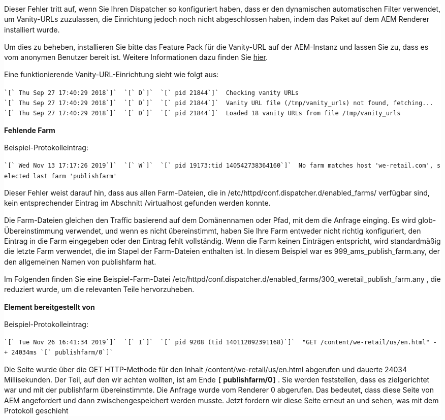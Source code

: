 
Dieser Fehler tritt auf, wenn Sie Ihren Dispatcher so konfiguriert haben, dass er den dynamischen automatischen Filter verwendet, um Vanity-URLs zuzulassen, die Einrichtung jedoch noch nicht abgeschlossen haben, indem das Paket auf dem AEM Renderer installiert wurde.

Um dies zu beheben, installieren Sie bitte das Feature Pack für die Vanity-URL auf der AEM-Instanz und lassen Sie zu, dass es vom anonymen Benutzer bereit ist. Weitere Informationen dazu finden Sie [hier](https://experienceleague.adobe.com/docs/experience-cloud-kcs/kbarticles/KA-17463.html?lang=de).

Eine funktionierende Vanity-URL-Einrichtung sieht wie folgt aus:


```
`[` Thu Sep 27 17:40:29 2018`]`  `[` D`]`  `[` pid 21844`]`  Checking vanity URLs 
`[` Thu Sep 27 17:40:29 2018`]`  `[` D`]`  `[` pid 21844`]`  Vanity URL file (/tmp/vanity_urls) not found, fetching... 
`[` Thu Sep 27 17:40:29 2018`]`  `[` D`]`  `[` pid 21844`]`  Loaded 18 vanity URLs from file /tmp/vanity_urls
```




<b>Fehlende Farm</b>

Beispiel-Protokolleintrag:


```
`[` Wed Nov 13 17:17:26 2019`]`  `[` W`]`  `[` pid 19173:tid 140542738364160`]`  No farm matches host 'we-retail.com', selected last farm 'publishfarm'
```


Dieser Fehler weist darauf hin, dass aus allen Farm-Dateien, die in /etc/httpd/conf.dispatcher.d/enabled_farms/ verfügbar sind, kein entsprechender Eintrag im Abschnitt /virtualhost gefunden werden konnte.

Die Farm-Dateien gleichen den Traffic basierend auf dem Domänennamen oder Pfad, mit dem die Anfrage einging. Es wird glob-Übereinstimmung verwendet, und wenn es nicht übereinstimmt, haben Sie Ihre Farm entweder nicht richtig konfiguriert, den Eintrag in die Farm eingegeben oder den Eintrag fehlt vollständig. Wenn die Farm keinen Einträgen entspricht, wird standardmäßig die letzte Farm verwendet, die im Stapel der Farm-Dateien enthalten ist. In diesem Beispiel war es 999_ams_publish_farm.any, der den allgemeinen Namen von publishfarm hat.

Im Folgenden finden Sie eine Beispiel-Farm-Datei /etc/httpd/conf.dispatcher.d/enabled_farms/300_weretail_publish_farm.any , die reduziert wurde, um die relevanten Teile hervorzuheben.



<b>Element bereitgestellt von</b>

Beispiel-Protokolleintrag:


```
`[` Tue Nov 26 16:41:34 2019`]`  `[` I`]`  `[` pid 9208 (tid 140112092391168)`]`  "GET /content/we-retail/us/en.html" - + 24034ms `[` publishfarm/0`]`
```


Die Seite wurde über die GET HTTP-Methode für den Inhalt /content/we-retail/us/en.html abgerufen und dauerte 24034 Millisekunden. Der Teil, auf den wir achten wollten, ist am Ende <b>`[` publishfarm/0`]` </b>. Sie werden feststellen, dass es zielgerichtet war und mit der publishfarm übereinstimmte. Die Anfrage wurde vom Renderer 0 abgerufen. Das bedeutet, dass diese Seite von AEM angefordert und dann zwischengespeichert werden musste. Jetzt fordern wir diese Seite erneut an und sehen, was mit dem Protokoll geschieht
